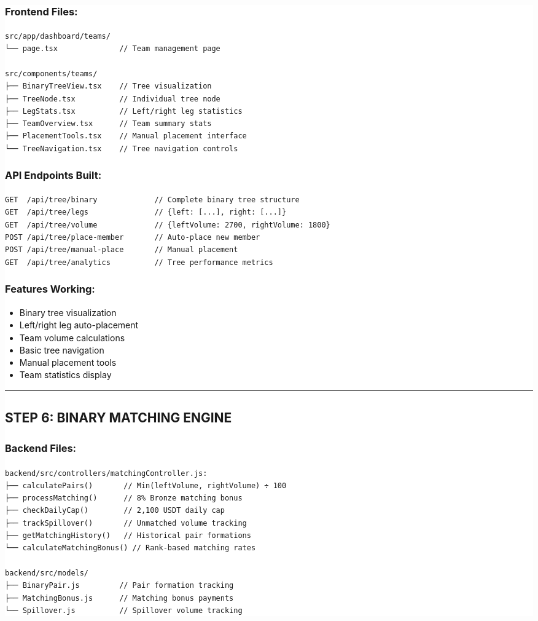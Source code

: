 ### **Frontend Files:**
```
src/app/dashboard/teams/
└── page.tsx              // Team management page

src/components/teams/
├── BinaryTreeView.tsx    // Tree visualization
├── TreeNode.tsx          // Individual tree node
├── LegStats.tsx          // Left/right leg statistics
├── TeamOverview.tsx      // Team summary stats
├── PlacementTools.tsx    // Manual placement interface
└── TreeNavigation.tsx    // Tree navigation controls
```

### **API Endpoints Built:**
```
GET  /api/tree/binary             // Complete binary tree structure
GET  /api/tree/legs               // {left: [...], right: [...]}
GET  /api/tree/volume             // {leftVolume: 2700, rightVolume: 1800}
POST /api/tree/place-member       // Auto-place new member
POST /api/tree/manual-place       // Manual placement
GET  /api/tree/analytics          // Tree performance metrics
```

### **Features Working:**
- Binary tree visualization
- Left/right leg auto-placement
- Team volume calculations
- Basic tree navigation
- Manual placement tools
- Team statistics display

---

## **STEP 6: BINARY MATCHING ENGINE**

### **Backend Files:**
```
backend/src/controllers/matchingController.js:
├── calculatePairs()       // Min(leftVolume, rightVolume) ÷ 100
├── processMatching()      // 8% Bronze matching bonus
├── checkDailyCap()        // 2,100 USDT daily cap
├── trackSpillover()       // Unmatched volume tracking
├── getMatchingHistory()   // Historical pair formations
└── calculateMatchingBonus() // Rank-based matching rates

backend/src/models/
├── BinaryPair.js         // Pair formation tracking
├── MatchingBonus.js      // Matching bonus payments
└── Spillover.js          // Spillover volume tracking
```
